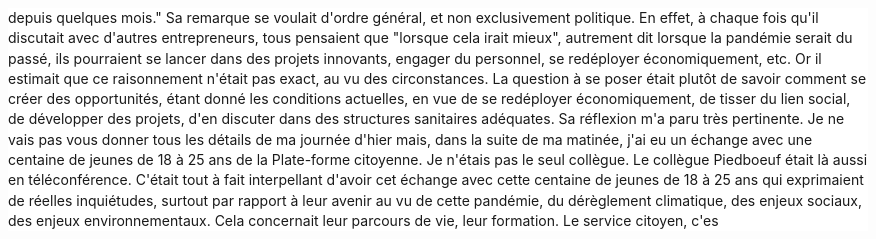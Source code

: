 depuis quelques mois." Sa remarque se voulait d'ordre général, et non exclusivement politique. En effet, à chaque fois qu'il discutait avec d'autres entrepreneurs, tous pensaient que "lorsque cela irait mieux", autrement dit lorsque la pandémie serait du passé, ils pourraient se lancer dans des projets innovants, engager du personnel, se redéployer économiquement, etc. Or il estimait que ce raisonnement n'était pas exact, au vu des circonstances. La question à se poser était plutôt de savoir comment se créer des opportunités, étant donné les conditions actuelles, en vue de se redéployer économiquement, de tisser du lien social, de développer des projets, d'en discuter dans des structures sanitaires adéquates. Sa réflexion m'a paru très pertinente. Je ne vais pas vous donner tous les détails de ma journée d'hier mais, dans la suite de ma matinée, j'ai eu un échange avec une centaine de jeunes de 18 à 25 ans de la Plate-forme citoyenne. Je n'étais pas le seul collègue. Le collègue Piedboeuf était là aussi en téléconférence. C'était tout à fait interpellant d'avoir cet échange avec cette centaine de jeunes de 18 à 25 ans qui exprimaient de réelles inquiétudes, surtout par rapport à leur avenir au vu de cette pandémie, du dérèglement climatique, des enjeux sociaux, des enjeux environnementaux. Cela concernait leur parcours de vie, leur formation. Le service citoyen, c'es